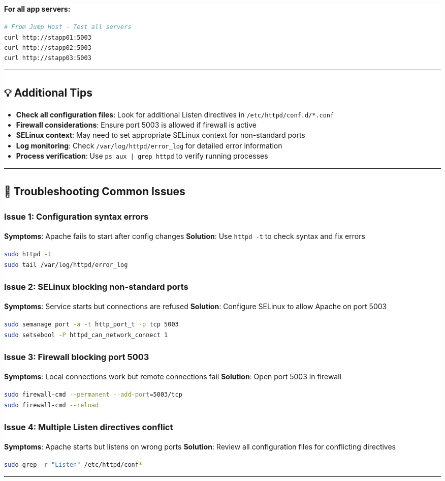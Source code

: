 **For all app servers:**
```bash
# From Jump Host - Test all servers
curl http://stapp01:5003
curl http://stapp02:5003  
curl http://stapp03:5003
```

---

## 💡 Additional Tips

- **Check all configuration files**: Look for additional Listen directives in `/etc/httpd/conf.d/*.conf`
- **Firewall considerations**: Ensure port 5003 is allowed if firewall is active
- **SELinux context**: May need to set appropriate SELinux context for non-standard ports
- **Log monitoring**: Check `/var/log/httpd/error_log` for detailed error information
- **Process verification**: Use `ps aux | grep httpd` to verify running processes

---

## 🔧 Troubleshooting Common Issues

### **Issue 1: Configuration syntax errors**
**Symptoms**: Apache fails to start after config changes
**Solution**: Use `httpd -t` to check syntax and fix errors
```bash
sudo httpd -t
sudo tail /var/log/httpd/error_log
```

### **Issue 2: SELinux blocking non-standard ports**
**Symptoms**: Service starts but connections are refused
**Solution**: Configure SELinux to allow Apache on port 5003
```bash
sudo semanage port -a -t http_port_t -p tcp 5003
sudo setsebool -P httpd_can_network_connect 1
```

### **Issue 3: Firewall blocking port 5003**
**Symptoms**: Local connections work but remote connections fail
**Solution**: Open port 5003 in firewall
```bash
sudo firewall-cmd --permanent --add-port=5003/tcp
sudo firewall-cmd --reload
```

### **Issue 4: Multiple Listen directives conflict**
**Symptoms**: Apache starts but listens on wrong ports
**Solution**: Review all configuration files for conflicting directives
```bash
sudo grep -r "Listen" /etc/httpd/conf*
```

---